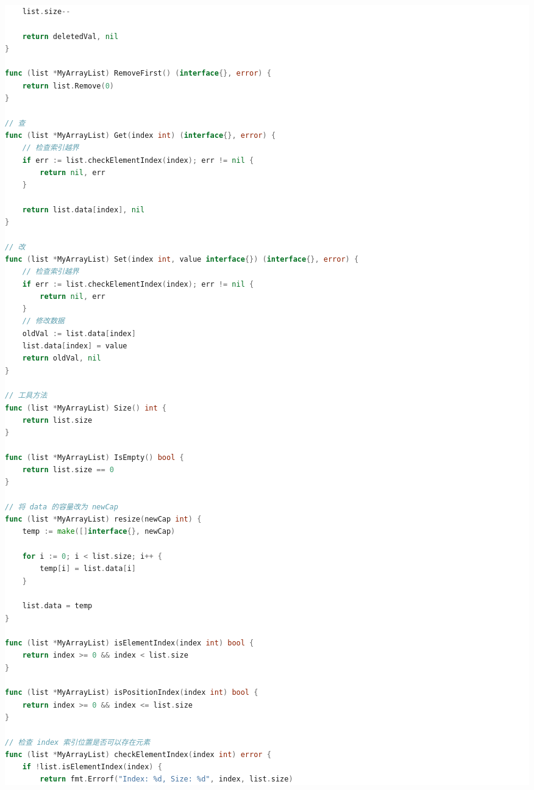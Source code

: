 ```go
	list.size--

	return deletedVal, nil
}

func (list *MyArrayList) RemoveFirst() (interface{}, error) {
	return list.Remove(0)
}

// 查
func (list *MyArrayList) Get(index int) (interface{}, error) {
	// 检查索引越界
	if err := list.checkElementIndex(index); err != nil {
		return nil, err
	}

	return list.data[index], nil
}

// 改
func (list *MyArrayList) Set(index int, value interface{}) (interface{}, error) {
	// 检查索引越界
	if err := list.checkElementIndex(index); err != nil {
		return nil, err
	}
	// 修改数据
	oldVal := list.data[index]
	list.data[index] = value
	return oldVal, nil
}

// 工具方法
func (list *MyArrayList) Size() int {
	return list.size
}

func (list *MyArrayList) IsEmpty() bool {
	return list.size == 0
}

// 将 data 的容量改为 newCap
func (list *MyArrayList) resize(newCap int) {
	temp := make([]interface{}, newCap)

	for i := 0; i < list.size; i++ {
		temp[i] = list.data[i]
	}

	list.data = temp
}

func (list *MyArrayList) isElementIndex(index int) bool {
	return index >= 0 && index < list.size
}

func (list *MyArrayList) isPositionIndex(index int) bool {
	return index >= 0 && index <= list.size
}

// 检查 index 索引位置是否可以存在元素
func (list *MyArrayList) checkElementIndex(index int) error {
	if !list.isElementIndex(index) {
		return fmt.Errorf("Index: %d, Size: %d", index, list.size)
```